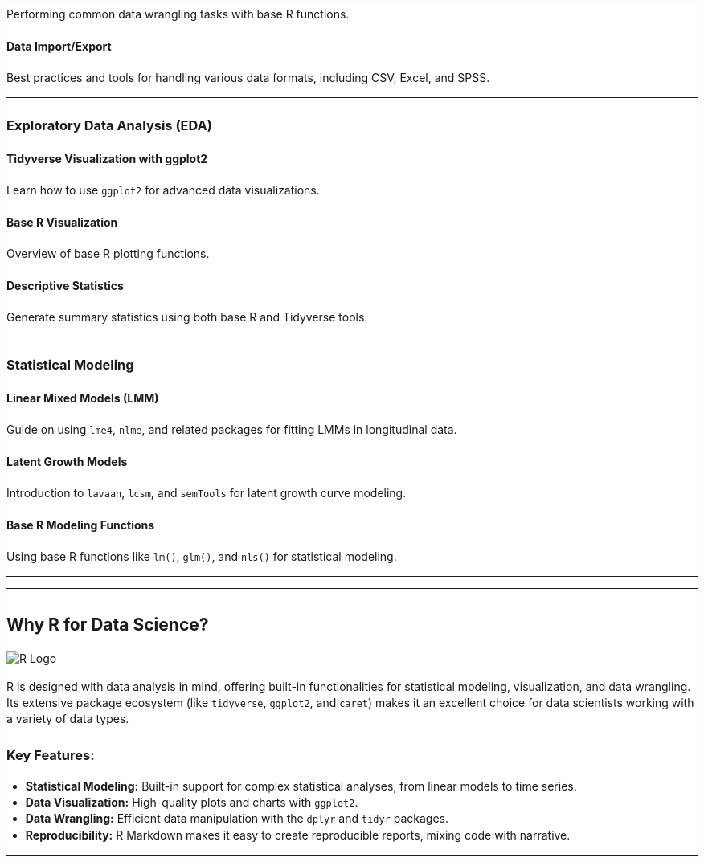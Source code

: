 Performing common data wrangling tasks with base R functions.

#### Data Import/Export

Best practices and tools for handling various data formats, including CSV, Excel, and SPSS.

---

### Exploratory Data Analysis (EDA)

#### Tidyverse Visualization with ggplot2

Learn how to use `ggplot2` for advanced data visualizations.

#### Base R Visualization

Overview of base R plotting functions.

#### Descriptive Statistics

Generate summary statistics using both base R and Tidyverse tools.

---

### Statistical Modeling

#### Linear Mixed Models (LMM)

Guide on using `lme4`, `nlme`, and related packages for fitting LMMs in longitudinal data.

#### Latent Growth Models

Introduction to `lavaan`, `lcsm`, and `semTools` for latent growth curve modeling.

#### Base R Modeling Functions

Using base R functions like `lm()`, `glm()`, and `nls()` for statistical modeling.

---



---

## Why R for Data Science?

![R Logo](https://img.shields.io/badge/R-276DC3?style=flat-square&logo=r&logoColor=white)

R is designed with data analysis in mind, offering built-in functionalities for statistical modeling, visualization, and data wrangling. Its extensive package ecosystem (like `tidyverse`, `ggplot2`, and `caret`) makes it an excellent choice for data scientists working with a variety of data types.

### Key Features:

- **Statistical Modeling:** Built-in support for complex statistical analyses, from linear models to time series.
- **Data Visualization:** High-quality plots and charts with `ggplot2`.
- **Data Wrangling:** Efficient data manipulation with the `dplyr` and `tidyr` packages.
- **Reproducibility:** R Markdown makes it easy to create reproducible reports, mixing code with narrative.

---